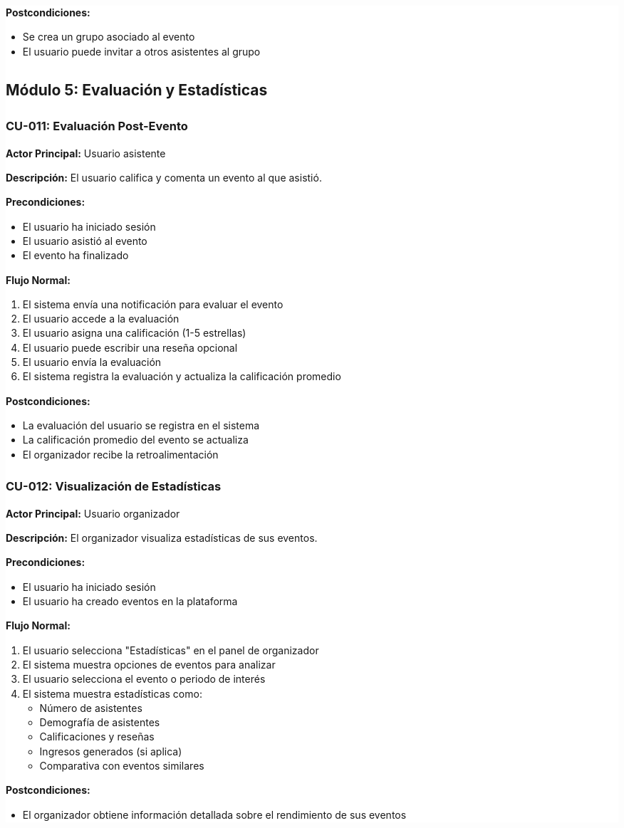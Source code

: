 **Postcondiciones:**
- Se crea un grupo asociado al evento
- El usuario puede invitar a otros asistentes al grupo

## Módulo 5: Evaluación y Estadísticas

### CU-011: Evaluación Post-Evento

**Actor Principal:** Usuario asistente

**Descripción:** El usuario califica y comenta un evento al que asistió.

**Precondiciones:**
- El usuario ha iniciado sesión
- El usuario asistió al evento
- El evento ha finalizado

**Flujo Normal:**
1. El sistema envía una notificación para evaluar el evento
2. El usuario accede a la evaluación
3. El usuario asigna una calificación (1-5 estrellas)
4. El usuario puede escribir una reseña opcional
5. El usuario envía la evaluación
6. El sistema registra la evaluación y actualiza la calificación promedio

**Postcondiciones:**
- La evaluación del usuario se registra en el sistema
- La calificación promedio del evento se actualiza
- El organizador recibe la retroalimentación

### CU-012: Visualización de Estadísticas

**Actor Principal:** Usuario organizador

**Descripción:** El organizador visualiza estadísticas de sus eventos.

**Precondiciones:**
- El usuario ha iniciado sesión
- El usuario ha creado eventos en la plataforma

**Flujo Normal:**
1. El usuario selecciona "Estadísticas" en el panel de organizador
2. El sistema muestra opciones de eventos para analizar
3. El usuario selecciona el evento o periodo de interés
4. El sistema muestra estadísticas como:
   - Número de asistentes
   - Demografía de asistentes
   - Calificaciones y reseñas
   - Ingresos generados (si aplica)
   - Comparativa con eventos similares

**Postcondiciones:**
- El organizador obtiene información detallada sobre el rendimiento de sus eventos 